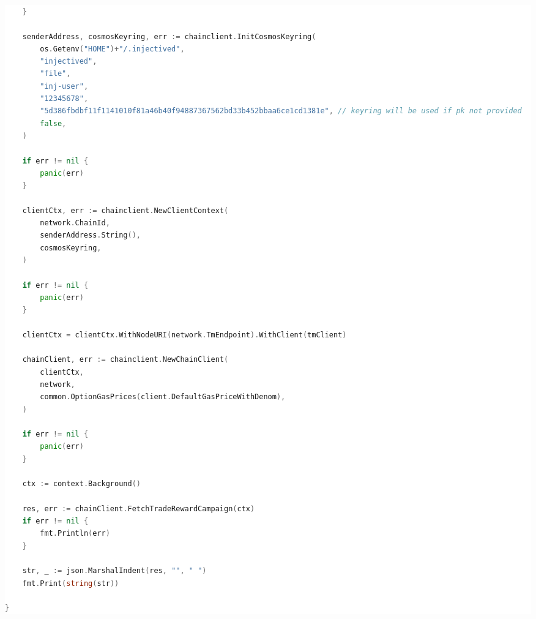 ```go
	}

	senderAddress, cosmosKeyring, err := chainclient.InitCosmosKeyring(
		os.Getenv("HOME")+"/.injectived",
		"injectived",
		"file",
		"inj-user",
		"12345678",
		"5d386fbdbf11f1141010f81a46b40f94887367562bd33b452bbaa6ce1cd1381e", // keyring will be used if pk not provided
		false,
	)

	if err != nil {
		panic(err)
	}

	clientCtx, err := chainclient.NewClientContext(
		network.ChainId,
		senderAddress.String(),
		cosmosKeyring,
	)

	if err != nil {
		panic(err)
	}

	clientCtx = clientCtx.WithNodeURI(network.TmEndpoint).WithClient(tmClient)

	chainClient, err := chainclient.NewChainClient(
		clientCtx,
		network,
		common.OptionGasPrices(client.DefaultGasPriceWithDenom),
	)

	if err != nil {
		panic(err)
	}

	ctx := context.Background()

	res, err := chainClient.FetchTradeRewardCampaign(ctx)
	if err != nil {
		fmt.Println(err)
	}

	str, _ := json.MarshalIndent(res, "", " ")
	fmt.Print(string(str))

}
```
